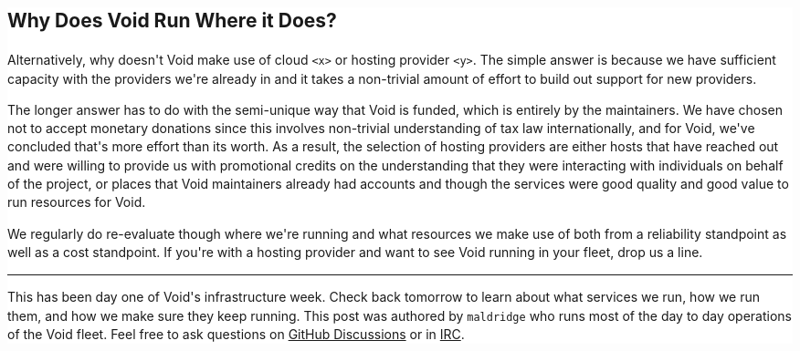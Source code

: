 ## Why Does Void Run Where it Does?

Alternatively, why doesn't Void make use of cloud `<x>` or hosting
provider `<y>`.  The simple answer is because we have sufficient
capacity with the providers we're already in and it takes a
non-trivial amount of effort to build out support for new providers.

The longer answer has to do with the semi-unique way that Void is
funded, which is entirely by the maintainers.  We have chosen not to
accept monetary donations since this involves non-trivial
understanding of tax law internationally, and for Void, we've
concluded that's more effort than its worth.  As a result, the
selection of hosting providers are either hosts that have reached out
and were willing to provide us with promotional credits on the
understanding that they were interacting with individuals on behalf of
the project, or places that Void maintainers already had accounts and
though the services were good quality and good value to run resources
for Void.

We regularly do re-evaluate though where we're running and what
resources we make use of both from a reliability standpoint as well as
a cost standpoint.  If you're with a hosting provider and want to see
Void running in your fleet, drop us a line.

---

This has been day one of Void's infrastructure week.  Check back
tomorrow to learn about what services we run, how we run them, and how
we make sure they keep running.  This post was authored by `maldridge`
who runs most of the day to day operations of the Void fleet.  Feel
free to ask questions on [GitHub
Discussions](https://github.com/void-linux/void-packages/discussions/45072)
or in [IRC](https://web.libera.chat/?nick=Guest?#voidlinux).
